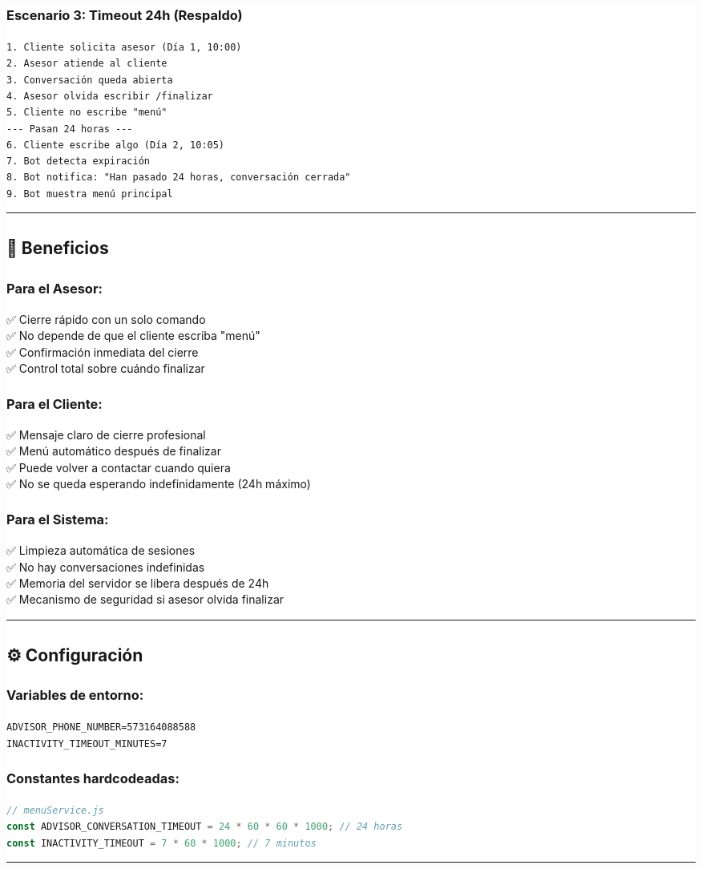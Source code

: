 ### **Escenario 3: Timeout 24h (Respaldo)**

```
1. Cliente solicita asesor (Día 1, 10:00)
2. Asesor atiende al cliente
3. Conversación queda abierta
4. Asesor olvida escribir /finalizar
5. Cliente no escribe "menú"
--- Pasan 24 horas ---
6. Cliente escribe algo (Día 2, 10:05)
7. Bot detecta expiración
8. Bot notifica: "Han pasado 24 horas, conversación cerrada"
9. Bot muestra menú principal
```

---

## 🎯 Beneficios

### **Para el Asesor:**
✅ Cierre rápido con un solo comando  
✅ No depende de que el cliente escriba "menú"  
✅ Confirmación inmediata del cierre  
✅ Control total sobre cuándo finalizar  

### **Para el Cliente:**
✅ Mensaje claro de cierre profesional  
✅ Menú automático después de finalizar  
✅ Puede volver a contactar cuando quiera  
✅ No se queda esperando indefinidamente (24h máximo)  

### **Para el Sistema:**
✅ Limpieza automática de sesiones  
✅ No hay conversaciones indefinidas  
✅ Memoria del servidor se libera después de 24h  
✅ Mecanismo de seguridad si asesor olvida finalizar  

---

## ⚙️ Configuración

### **Variables de entorno:**
```env
ADVISOR_PHONE_NUMBER=573164088588
INACTIVITY_TIMEOUT_MINUTES=7
```

### **Constantes hardcodeadas:**
```javascript
// menuService.js
const ADVISOR_CONVERSATION_TIMEOUT = 24 * 60 * 60 * 1000; // 24 horas
const INACTIVITY_TIMEOUT = 7 * 60 * 1000; // 7 minutos
```

---